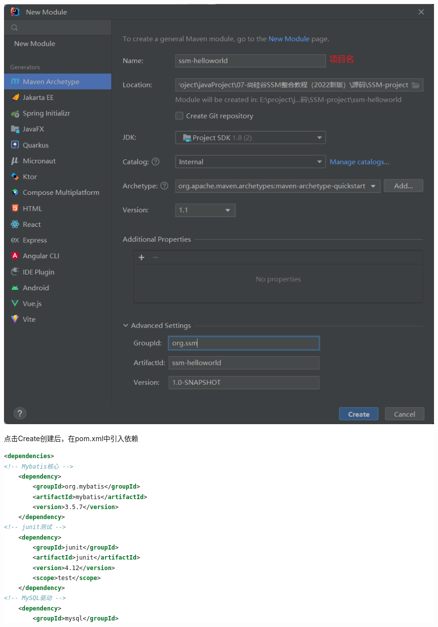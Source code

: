 ![image-20230916083430628](images/image-20230916083430628.png) 

点击Create创建后，在pom.xml中引入依赖

```xml
<dependencies>
<!-- Mybatis核心 -->
    <dependency>
        <groupId>org.mybatis</groupId>
        <artifactId>mybatis</artifactId>
        <version>3.5.7</version>
    </dependency>
<!-- junit测试 -->
    <dependency>
        <groupId>junit</groupId>
        <artifactId>junit</artifactId>
        <version>4.12</version>
        <scope>test</scope>
    </dependency>
<!-- MySQL驱动 -->
	<dependency>
        <groupId>mysql</groupId>
```